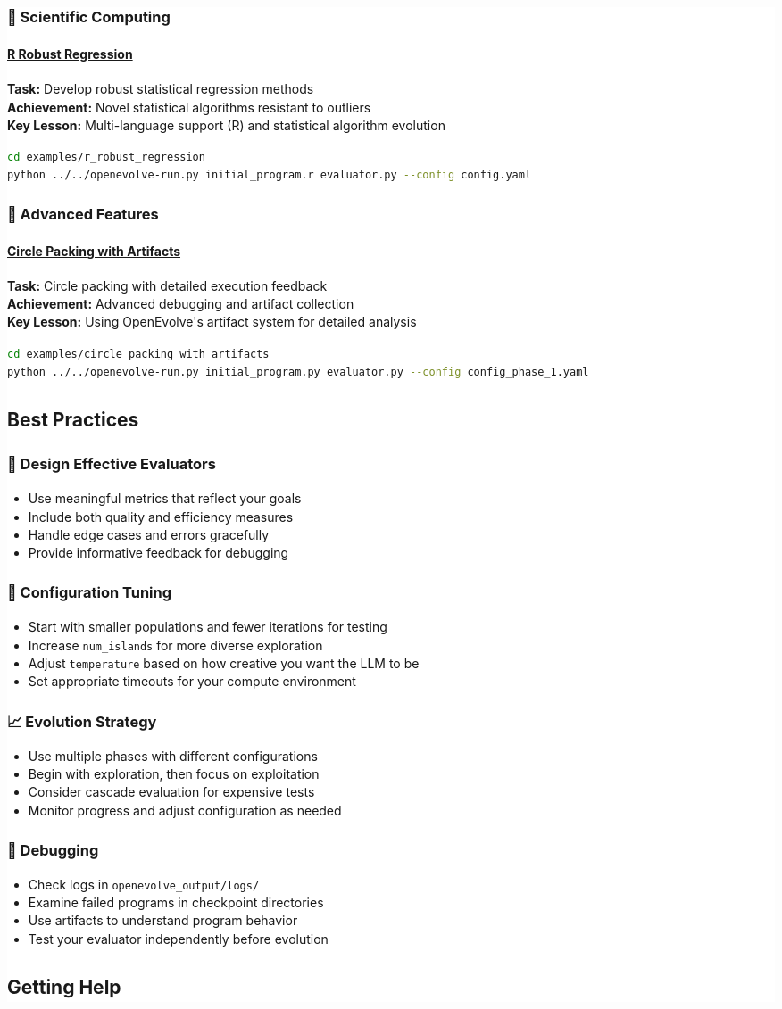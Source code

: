### 🔬 Scientific Computing

#### [R Robust Regression](r_robust_regression/)
**Task:** Develop robust statistical regression methods  
**Achievement:** Novel statistical algorithms resistant to outliers  
**Key Lesson:** Multi-language support (R) and statistical algorithm evolution  
```bash
cd examples/r_robust_regression
python ../../openevolve-run.py initial_program.r evaluator.py --config config.yaml
```

### 🎯 Advanced Features

#### [Circle Packing with Artifacts](circle_packing_with_artifacts/)
**Task:** Circle packing with detailed execution feedback  
**Achievement:** Advanced debugging and artifact collection  
**Key Lesson:** Using OpenEvolve's artifact system for detailed analysis  
```bash
cd examples/circle_packing_with_artifacts
python ../../openevolve-run.py initial_program.py evaluator.py --config config_phase_1.yaml
```

## Best Practices

### 🎯 Design Effective Evaluators
- Use meaningful metrics that reflect your goals
- Include both quality and efficiency measures
- Handle edge cases and errors gracefully
- Provide informative feedback for debugging

### 🔧 Configuration Tuning
- Start with smaller populations and fewer iterations for testing
- Increase `num_islands` for more diverse exploration
- Adjust `temperature` based on how creative you want the LLM to be
- Set appropriate timeouts for your compute environment

### 📈 Evolution Strategy
- Use multiple phases with different configurations
- Begin with exploration, then focus on exploitation
- Consider cascade evaluation for expensive tests
- Monitor progress and adjust configuration as needed

### 🐛 Debugging
- Check logs in `openevolve_output/logs/`
- Examine failed programs in checkpoint directories
- Use artifacts to understand program behavior
- Test your evaluator independently before evolution

## Getting Help
